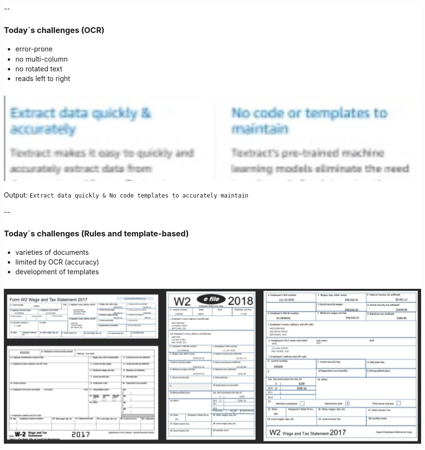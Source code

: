--

### Today´s challenges (OCR)

* error-prone
* no multi-column
* no rotated text
* reads left to right

<center style="padding-top: 10px;">
  <img src="example/input/multicolumn.JPG" width="100%">
</center>

Output:
`
Extract data quickly & No code templates to accurately maintain
`

--

### Today´s challenges (Rules and template-based)

* varieties of documents
* limited by OCR (accuracy)
* development of templates

<center style="padding-top: 10px;">
  <img src="example/input/w2tax.JPG" width="100%">
</center>
